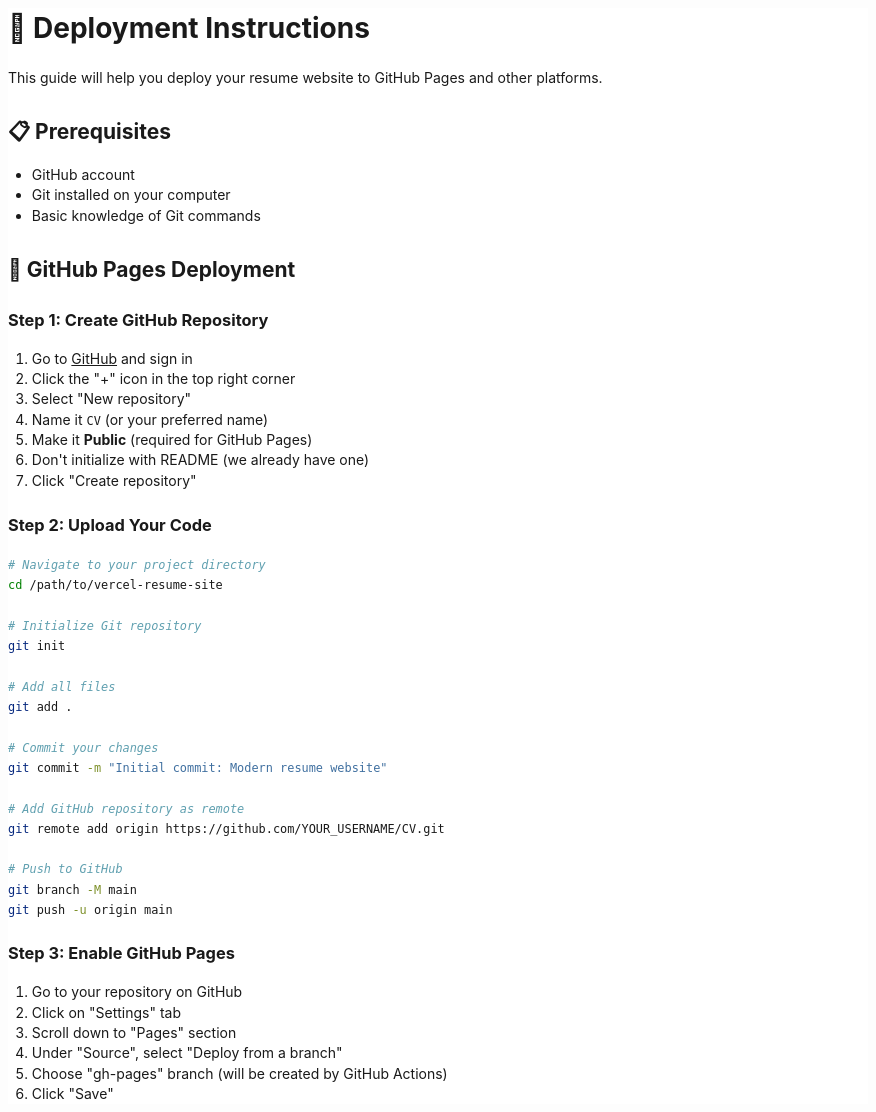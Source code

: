 # 🚀 Deployment Instructions

This guide will help you deploy your resume website to GitHub Pages and other platforms.

## 📋 Prerequisites

- GitHub account
- Git installed on your computer
- Basic knowledge of Git commands

## 🎯 GitHub Pages Deployment

### Step 1: Create GitHub Repository

1. Go to [GitHub](https://github.com) and sign in
2. Click the "+" icon in the top right corner
3. Select "New repository"
4. Name it `CV` (or your preferred name)
5. Make it **Public** (required for GitHub Pages)
6. Don't initialize with README (we already have one)
7. Click "Create repository"

### Step 2: Upload Your Code

```bash
# Navigate to your project directory
cd /path/to/vercel-resume-site

# Initialize Git repository
git init

# Add all files
git add .

# Commit your changes
git commit -m "Initial commit: Modern resume website"

# Add GitHub repository as remote
git remote add origin https://github.com/YOUR_USERNAME/CV.git

# Push to GitHub
git branch -M main
git push -u origin main
```

### Step 3: Enable GitHub Pages

1. Go to your repository on GitHub
2. Click on "Settings" tab
3. Scroll down to "Pages" section
4. Under "Source", select "Deploy from a branch"
5. Choose "gh-pages" branch (will be created by GitHub Actions)
6. Click "Save"

